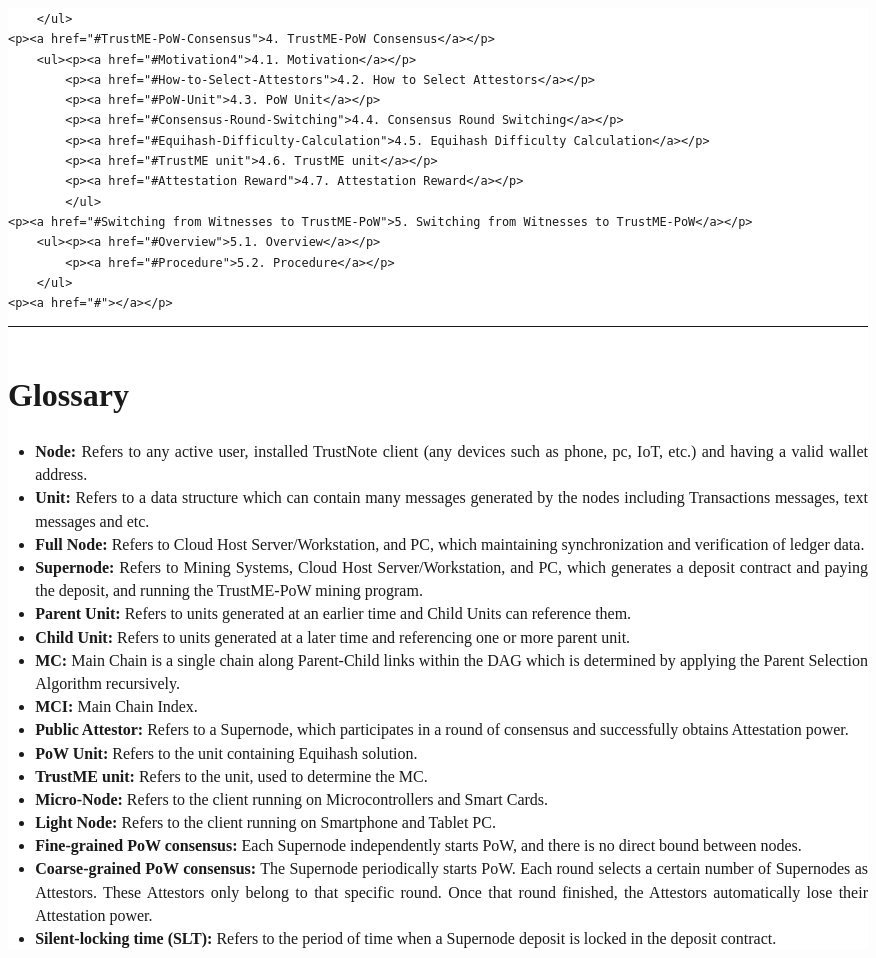 		</ul>		
	<p><a href="#TrustME-PoW-Consensus">4. TrustME-PoW Consensus</a></p>
		<ul><p><a href="#Motivation4">4.1. Motivation</a></p>
			<p><a href="#How-to-Select-Attestors">4.2. How to Select Attestors</a></p>
			<p><a href="#PoW-Unit">4.3. PoW Unit</a></p>
			<p><a href="#Consensus-Round-Switching">4.4. Consensus Round Switching</a></p>
			<p><a href="#Equihash-Difficulty-Calculation">4.5. Equihash Difficulty Calculation</a></p>
			<p><a href="#TrustME unit">4.6. TrustME unit</a></p>
			<p><a href="#Attestation Reward">4.7. Attestation Reward</a></p>
			</ul>		
	<p><a href="#Switching from Witnesses to TrustME-PoW">5. Switching from Witnesses to TrustME-PoW</a></p>
		<ul><p><a href="#Overview">5.1. Overview</a></p>
			<p><a href="#Procedure">5.2. Procedure</a></p>
		</ul>		
	<p><a href="#"></a></p>
</ul>
</font>
</div>

<hr>

<div align="justify">
<font face="cambria" size="3">

<h1><a id="Glossary"></a>Glossary</h1>

<ul>
	<li><b>Node:</b> Refers to any active user, installed TrustNote client (any devices such as phone, pc, IoT, etc.) and having a valid wallet address.</li>
	<li><b>Unit:</b> Refers to a data structure which can contain many messages generated by the nodes including Transactions messages, text messages and etc.</li>
	<li><b>Full Node:</b> Refers to Cloud Host Server/Workstation, and PC, which maintaining synchronization and verification of ledger data.</li>
	<li><b>Supernode:</b> Refers to Mining Systems, Cloud Host Server/Workstation, and PC, which generates a deposit contract and paying the deposit, and running the TrustME-PoW mining program.</li>
	<li><b>Parent Unit:</b> Refers to units generated at an earlier time and Child Units can reference them.</li>
	<li><b>Child Unit:</b> Refers to units generated at a later time and referencing one or more parent unit.</li>
	<li><b>MC:</b> Main Chain is a single chain along Parent-Child links within the DAG which is determined by applying the Parent Selection Algorithm recursively.</li>
	<li><b>MCI:</b> Main Chain Index.</li>
	<li><b>Public Attestor:</b> Refers to a Supernode, which participates in a round of consensus and successfully obtains Attestation power.</li>
	<li><b>PoW Unit:</b> Refers to the unit containing Equihash solution.</li>
	<li><b>TrustME unit:</b> Refers to the unit, used to determine the MC.</li>
	<li><b>Micro-Node:</b> Refers to the client running on Microcontrollers and Smart Cards.</li>
	<li><b>Light Node:</b> Refers to the client running on Smartphone and Tablet PC.</li>
	<li><b>Fine-grained PoW consensus:</b> Each Supernode independently starts PoW, and there is no direct bound between nodes.</li>
	<li><b>Coarse-grained PoW consensus:</b> The Supernode periodically starts PoW. Each round selects a certain number of Supernodes as Attestors. These Attestors only belong to that specific round. Once that round finished, the Attestors automatically lose their Attestation power.</li>
	<li><b>Silent-locking time (SLT):</b> Refers to the period of time when a Supernode deposit is locked in the deposit contract.</li>
</ul>
